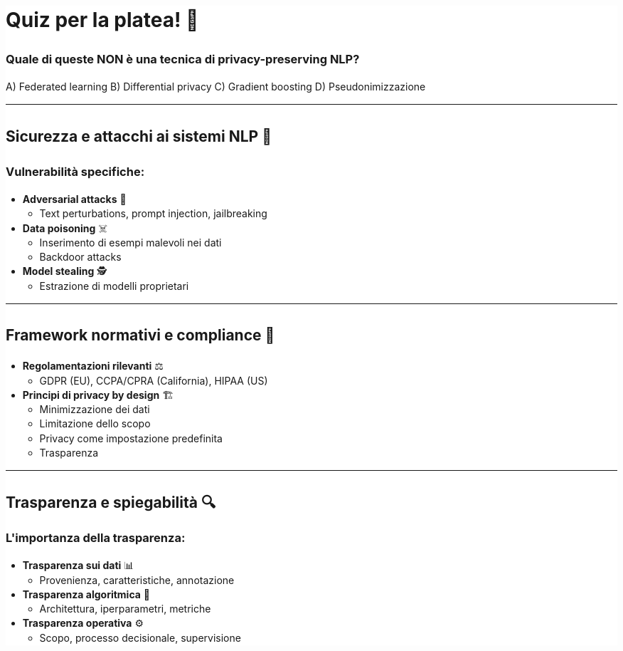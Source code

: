 # Quiz per la platea! 🎯

### Quale di queste NON è una tecnica di privacy-preserving NLP?

A) Federated learning
B) Differential privacy
C) Gradient boosting
D) Pseudonimizzazione


---

## Sicurezza e attacchi ai sistemi NLP 🛑

### Vulnerabilità specifiche:

- **Adversarial attacks** 🎯
  - Text perturbations, prompt injection, jailbreaking
- **Data poisoning** ☠️
  - Inserimento di esempi malevoli nei dati
  - Backdoor attacks
- **Model stealing** 🕵️
  - Estrazione di modelli proprietari



---

## Framework normativi e compliance 📜

- **Regolamentazioni rilevanti** ⚖️
  - GDPR (EU), CCPA/CPRA (California), HIPAA (US)
- **Principi di privacy by design** 🏗️
  - Minimizzazione dei dati
  - Limitazione dello scopo
  - Privacy come impostazione predefinita
  - Trasparenza



---

## Trasparenza e spiegabilità 🔍

### L'importanza della trasparenza:

- **Trasparenza sui dati** 📊
  - Provenienza, caratteristiche, annotazione
- **Trasparenza algoritmica** 🧮
  - Architettura, iperparametri, metriche
- **Trasparenza operativa** ⚙️
  - Scopo, processo decisionale, supervisione
